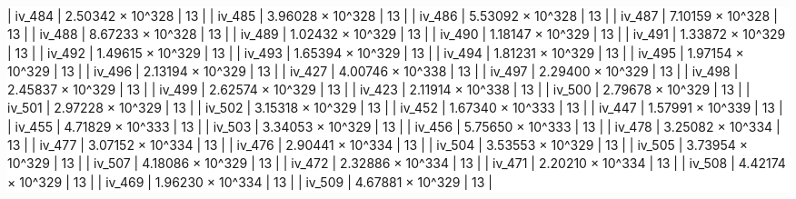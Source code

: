 | iv_484 | 2.50342 × 10^328 | 13 |
| iv_485 | 3.96028 × 10^328 | 13 |
| iv_486 | 5.53092 × 10^328 | 13 |
| iv_487 | 7.10159 × 10^328 | 13 |
| iv_488 | 8.67233 × 10^328 | 13 |
| iv_489 | 1.02432 × 10^329 | 13 |
| iv_490 | 1.18147 × 10^329 | 13 |
| iv_491 | 1.33872 × 10^329 | 13 |
| iv_492 | 1.49615 × 10^329 | 13 |
| iv_493 | 1.65394 × 10^329 | 13 |
| iv_494 | 1.81231 × 10^329 | 13 |
| iv_495 | 1.97154 × 10^329 | 13 |
| iv_496 | 2.13194 × 10^329 | 13 |
| iv_427 | 4.00746 × 10^338 | 13 |
| iv_497 | 2.29400 × 10^329 | 13 |
| iv_498 | 2.45837 × 10^329 | 13 |
| iv_499 | 2.62574 × 10^329 | 13 |
| iv_423 | 2.11914 × 10^338 | 13 |
| iv_500 | 2.79678 × 10^329 | 13 |
| iv_501 | 2.97228 × 10^329 | 13 |
| iv_502 | 3.15318 × 10^329 | 13 |
| iv_452 | 1.67340 × 10^333 | 13 |
| iv_447 | 1.57991 × 10^339 | 13 |
| iv_455 | 4.71829 × 10^333 | 13 |
| iv_503 | 3.34053 × 10^329 | 13 |
| iv_456 | 5.75650 × 10^333 | 13 |
| iv_478 | 3.25082 × 10^334 | 13 |
| iv_477 | 3.07152 × 10^334 | 13 |
| iv_476 | 2.90441 × 10^334 | 13 |
| iv_504 | 3.53553 × 10^329 | 13 |
| iv_505 | 3.73954 × 10^329 | 13 |
| iv_507 | 4.18086 × 10^329 | 13 |
| iv_472 | 2.32886 × 10^334 | 13 |
| iv_471 | 2.20210 × 10^334 | 13 |
| iv_508 | 4.42174 × 10^329 | 13 |
| iv_469 | 1.96230 × 10^334 | 13 |
| iv_509 | 4.67881 × 10^329 | 13 |